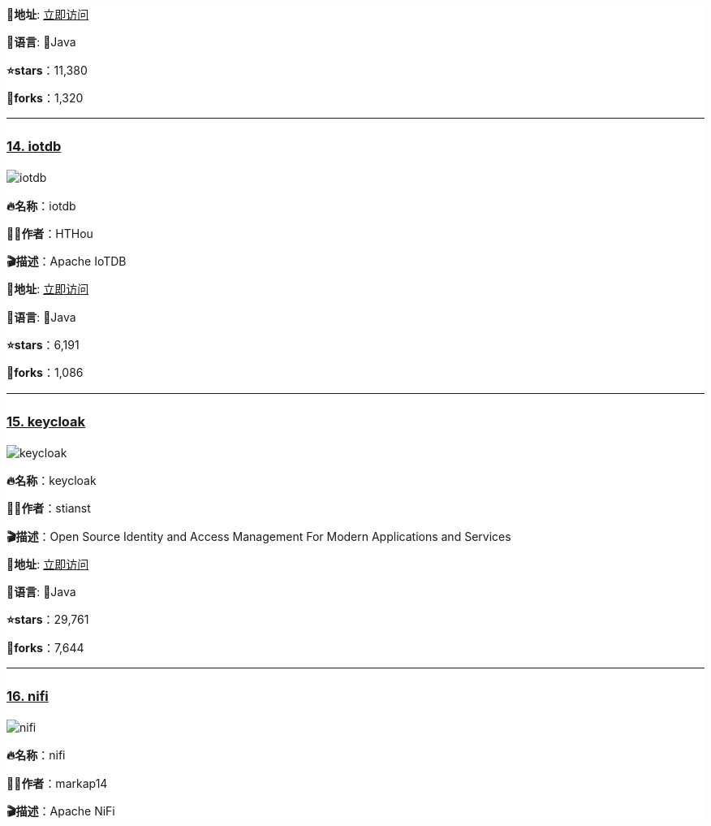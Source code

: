 **🔗地址**: [立即访问](https://github.com//provectus/kafka-ui) 

**👀语言**: 🔺Java 

**⭐stars**：11,380 

**📍forks**：1,320 

--- 

### [14. iotdb](https://github.com//apache/iotdb) 

![iotdb](https://s0.wp.com/mshots/v1/https://github.com//apache/iotdb?w=600&h=450) 

**🔥名称**：iotdb 

**🧑‍💻作者**：HTHou 

**🎬描述**：Apache IoTDB 

**🔗地址**: [立即访问](https://github.com//apache/iotdb) 

**👀语言**: 🔺Java 

**⭐stars**：6,191 

**📍forks**：1,086 

--- 

### [15. keycloak](https://github.com//keycloak/keycloak) 

![keycloak](https://s0.wp.com/mshots/v1/https://github.com//keycloak/keycloak?w=600&h=450) 

**🔥名称**：keycloak 

**🧑‍💻作者**：stianst 

**🎬描述**：Open Source Identity and Access Management For Modern Applications and Services 

**🔗地址**: [立即访问](https://github.com//keycloak/keycloak) 

**👀语言**: 🔺Java 

**⭐stars**：29,761 

**📍forks**：7,644 

--- 

### [16. nifi](https://github.com//apache/nifi) 

![nifi](https://s0.wp.com/mshots/v1/https://github.com//apache/nifi?w=600&h=450) 

**🔥名称**：nifi 

**🧑‍💻作者**：markap14 

**🎬描述**：Apache NiFi 
